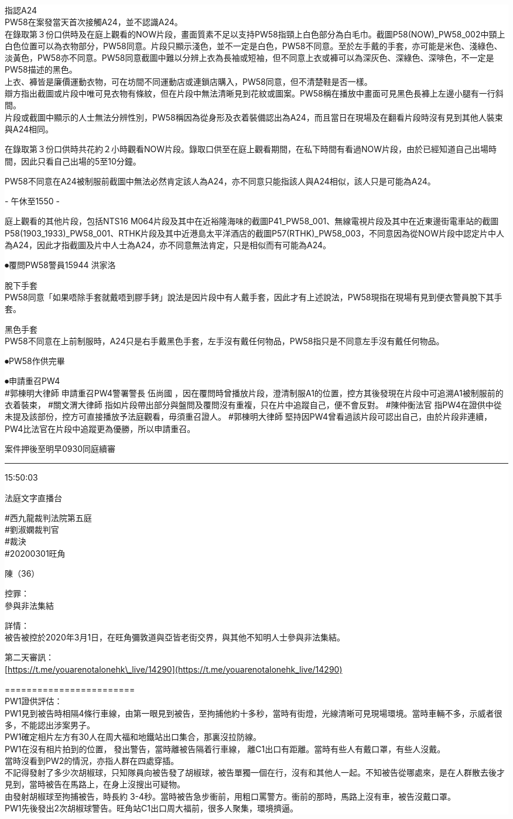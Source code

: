 指認A24  
PW58在案發當天首次接觸A24，並不認識A24。  
在錄取第３份口供時及在庭上觀看的NOW片段，畫面質素不足以支持PW58指頸上白色部分為白毛巾。截圖P58(NOW)\_PW58\_002中頸上白色位置可以為衣物部分，PW58同意。片段只顯示淺色，並不一定是白色，PW58不同意。至於左手戴的手套，亦可能是米色、淺綠色、淡黃色，PW58亦不同意。PW58同意截圖中難以分辨上衣為長袖或短袖，但不同意上衣或褲可以為深灰色、深綠色、深啡色，不一定是PW58描述的黑色。  
上衣、褲皆是廉價運動衣物，可在坊間不同運動店或連鎖店購入，PW58同意，但不清楚鞋是否一樣。  
辯方指出截圖或片段中唯可見衣物有條紋，但在片段中無法清晰見到花紋或圖案。PW58稱在播放中畫面可見黑色長褲上左邊小腿有一行斜間。  
片段或截圖中顯示的人士無法分辨性別，PW58稱因為從身形及衣着裝備認出為A24，而且當日在現場及在翻看片段時沒有見到其他人裝束與A24相同。  
  
在錄取第３份口供時共花約２小時觀看NOW片段。錄取口供至在庭上觀看期間，在私下時間有看過NOW片段，由於已經知道自己出場時間，因此只看自己出場的5至10分鐘。  
  
PW58不同意在A24被制服前截圖中無法必然肯定該人為A24，亦不同意只能指該人與A24相似，該人只是可能為A24。  
  
\- 午休至1550 -  
  
庭上觀看的其他片段，包括NTS16 M064片段及其中在近裕隆海味的截圖P41\_PW58\_001、無線電視片段及其中在近東邊街電車站的截圖P58(1903\_1933)\_PW58\_001、RTHK片段及其中近港島太平洋酒店的截圖P57(RTHK)\_PW58\_003，不同意因為從NOW片段中認定片中人為A24，因此才指截圖及片中人士為A24，亦不同意無法肯定，只是相似而有可能為A24。  
  
⏺覆問PW58警員15944 洪家洛  
  
脫下手套  
PW58同意「如果唔除手套就戴唔到膠手銬」說法是因片段中有人戴手套，因此才有上述說法，PW58現指在現場有見到便衣警員脫下其手套。  
  
黑色手套  
PW58不同意在上前制服時，A24只是右手戴黑色手套，左手沒有戴任何物品，PW58指只是不同意左手沒有戴任何物品。  
  
⏺PW58作供完畢  
  
⏺申請重召PW4  
\#郭棟明大律師 申請重召PW4警署警長 伍尚國 ，因在覆問時曾播放片段，澄清制服A1的位置，控方其後發現在片段中可追溯A1被制服前的衣着裝束， \#關文渭大律師 指如片段帶出部分與盤問及覆問沒有重複，只在片中追蹤自己，便不會反對。 \#陳仲衡法官 指PW4在證供中從未提及該部份，控方可直接播放予法庭觀看，毋須重召證人。 \#郭棟明大律師 堅持因PW4曾看過該片段可認出自己，由於片段非連續，PW4比法官在片段中追蹤更為優勝，所以申請重召。  
  
案件押後至明早0930同庭續審

---
      
15:50:03

法庭文字直播台

\#西九龍裁判法院第五庭  
\#劉淑嫻裁判官  
\#裁決  
\#20200301旺角  
  
陳（36）  
  
控罪：  
參與非法集結  
  
詳情：  
被告被控於2020年3月1日，在旺角彌敦道與亞皆老街交界，與其他不知明人士參與非法集結。  
  
第二天審訊：  
[https://t.me/youarenotalonehk\_live/14290](https://t.me/youarenotalonehk_live/14290)  
  
\========================  
PW1證供評估：  
PW1見到被告時相隔4條行車線，由第一眼見到被告，至拘捕他約十多秒，當時有街燈，光線清晰可見現場環境。當時車輛不多，示威者很多，不能認出涉案男子。  
PW1確定相片左方有30人在周大福和地鐵站出口集合，那裏沒拉防線。  
PW1在沒有相片拍到的位置， 發出警告，當時離被告隔着行車線， 離C1出口有距離。當時有些人有戴口罩，有些人沒戴。  
當時沒看到PW2的情況，亦指人群在四處穿插。  
不記得發射了多少次胡椒球，只知隊員向被告發了胡椒球，被告單獨一個在行，沒有和其他人一起。不知被告從哪處來，是在人群散去後才見到，當時被告在馬路上，在身上沒搜出可疑物。  
由發射胡椒球至拘捕被告，時長約 3-4秒。當時被告急步衝前，用粗口罵警方。衝前的那時，馬路上沒有車，被告沒戴口罩。  
PW1先後發出2次胡椒球警告。旺角站C1出口周大福前，很多人聚集，環境擠逼。  
  